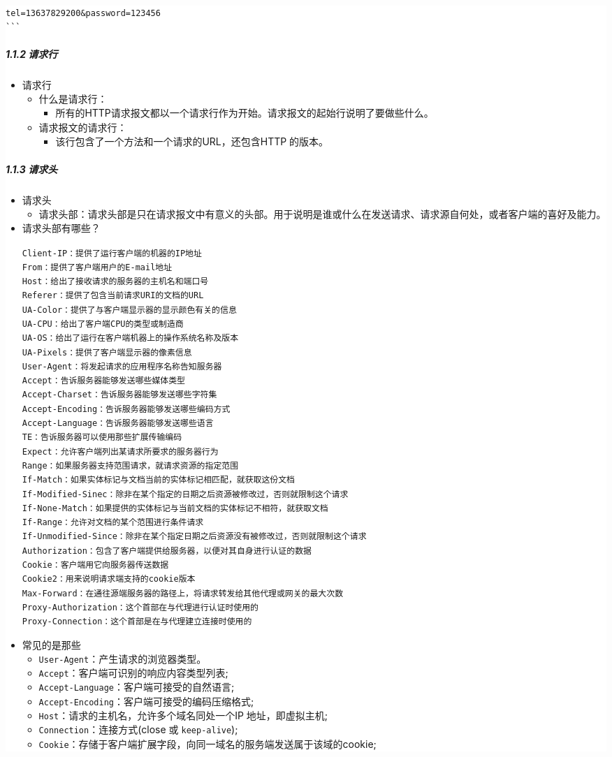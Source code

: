     tel=13637829200&password=123456
    ```


##### 1.1.2 请求行
- 请求行
    - 什么是请求行：
        - 所有的HTTP请求报文都以一个请求行作为开始。请求报文的起始行说明了要做些什么。
    - 请求报文的请求行：
        - 该行包含了一个方法和一个请求的URL，还包含HTTP 的版本。


##### 1.1.3 请求头
- 请求头
    - 请求头部：请求头部是只在请求报文中有意义的头部。用于说明是谁或什么在发送请求、请求源自何处，或者客户端的喜好及能力。
- 请求头部有哪些？
    ```
    Client-IP：提供了运行客户端的机器的IP地址
    From：提供了客户端用户的E-mail地址
    Host：给出了接收请求的服务器的主机名和端口号
    Referer：提供了包含当前请求URI的文档的URL
    UA-Color：提供了与客户端显示器的显示颜色有关的信息
    UA-CPU：给出了客户端CPU的类型或制造商
    UA-OS：给出了运行在客户端机器上的操作系统名称及版本
    UA-Pixels：提供了客户端显示器的像素信息
    User-Agent：将发起请求的应用程序名称告知服务器       
    Accept：告诉服务器能够发送哪些媒体类型
    Accept-Charset：告诉服务器能够发送哪些字符集
    Accept-Encoding：告诉服务器能够发送哪些编码方式
    Accept-Language：告诉服务器能够发送哪些语言
    TE：告诉服务器可以使用那些扩展传输编码
    Expect：允许客户端列出某请求所要求的服务器行为
    Range：如果服务器支持范围请求，就请求资源的指定范围
    If-Match：如果实体标记与文档当前的实体标记相匹配，就获取这份文档
    If-Modified-Sinec：除非在某个指定的日期之后资源被修改过，否则就限制这个请求
    If-None-Match：如果提供的实体标记与当前文档的实体标记不相符，就获取文档
    If-Range：允许对文档的某个范围进行条件请求
    If-Unmodified-Since：除非在某个指定日期之后资源没有被修改过，否则就限制这个请求
    Authorization：包含了客户端提供给服务器，以便对其自身进行认证的数据
    Cookie：客户端用它向服务器传送数据
    Cookie2：用来说明请求端支持的cookie版本
    Max-Forward：在通往源端服务器的路径上，将请求转发给其他代理或网关的最大次数
    Proxy-Authorization：这个首部在与代理进行认证时使用的
    Proxy-Connection：这个首部是在与代理建立连接时使用的
    ```
- 常见的是那些
  - `User-Agent`：产生请求的浏览器类型。
  - `Accept`：客户端可识别的响应内容类型列表;
  - `Accept-Language`：客户端可接受的自然语言;
  - `Accept-Encoding`：客户端可接受的编码压缩格式;
  - `Host`：请求的主机名，允许多个域名同处一个IP 地址，即虚拟主机;
  - `Connection`：连接方式(close 或 `keep-alive`);
  - `Cookie`：存储于客户端扩展字段，向同一域名的服务端发送属于该域的cookie;
